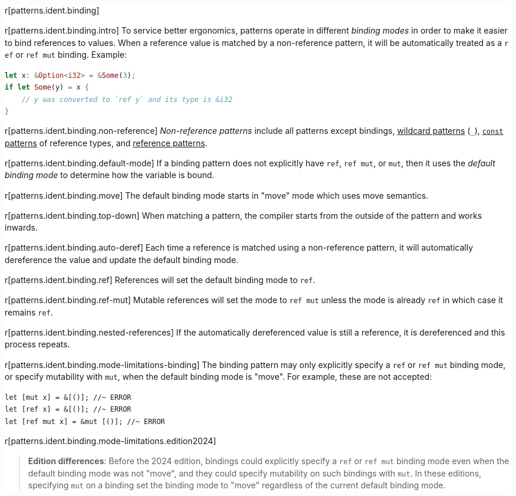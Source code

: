 r[patterns.ident.binding]

r[patterns.ident.binding.intro]
To service better ergonomics, patterns operate in different *binding modes* in order to make it easier to bind references to values.
When a reference value is matched by a non-reference pattern, it will be automatically treated as a `ref` or `ref mut` binding.
Example:

```rust
let x: &Option<i32> = &Some(3);
if let Some(y) = x {
    // y was converted to `ref y` and its type is &i32
}
```

r[patterns.ident.binding.non-reference]
*Non-reference patterns* include all patterns except bindings, [wildcard patterns](#wildcard-pattern) (`_`), [`const` patterns](#path-patterns) of reference types, and [reference patterns](#reference-patterns).

r[patterns.ident.binding.default-mode]
If a binding pattern does not explicitly have `ref`, `ref mut`, or `mut`, then it uses the *default binding mode* to determine how the variable is bound.

r[patterns.ident.binding.move]
The default binding mode starts in "move" mode which uses move semantics.

r[patterns.ident.binding.top-down]
When matching a pattern, the compiler starts from the outside of the pattern and works inwards.

r[patterns.ident.binding.auto-deref]
Each time a reference is matched using a non-reference pattern, it will automatically dereference the value and update the default binding mode.

r[patterns.ident.binding.ref]
References will set the default binding mode to `ref`.

r[patterns.ident.binding.ref-mut]
Mutable references will set the mode to `ref mut` unless the mode is already `ref` in which case it remains `ref`.

r[patterns.ident.binding.nested-references]
If the automatically dereferenced value is still a reference, it is dereferenced and this process repeats.

r[patterns.ident.binding.mode-limitations-binding]
The binding pattern may only explicitly specify a `ref` or `ref mut` binding mode, or specify mutability with `mut`, when the default binding mode is "move". For example, these are not accepted:

```rust,edition2024,compile_fail
let [mut x] = &[()]; //~ ERROR
let [ref x] = &[()]; //~ ERROR
let [ref mut x] = &mut [()]; //~ ERROR
```

r[patterns.ident.binding.mode-limitations.edition2024]
> **Edition differences**: Before the 2024 edition, bindings could explicitly specify a `ref` or `ref mut` binding mode even when the default binding mode was not "move", and they could specify mutability on such bindings with `mut`. In these editions, specifying `mut` on a binding set the binding mode to "move" regardless of the current default binding mode.


[CHAR_LITERAL]: tokens.md#character-literals
[BYTE_LITERAL]: tokens.md#byte-literals
[STRING_LITERAL]: tokens.md#string-literals
[RAW_STRING_LITERAL]: tokens.md#raw-string-literals
[BYTE_STRING_LITERAL]: tokens.md#byte-string-literals
[RAW_BYTE_STRING_LITERAL]: tokens.md#raw-byte-string-literals
[C_STRING_LITERAL]: tokens.md#c-string-literals
[RAW_C_STRING_LITERAL]: tokens.md#raw-c-string-literals
[INTEGER_LITERAL]: tokens.md#integer-literals
[FLOAT_LITERAL]: tokens.md#floating-point-literals
[_OuterAttribute_]: attributes.md
[TUPLE_INDEX]: tokens.md#tuple-index
[_GroupedPattern_]: #grouped-patterns
[_IdentifierPattern_]: #identifier-patterns
[_LiteralPattern_]: #literal-patterns
[_MacroInvocation_]: macros.md#macro-invocation
[_ObsoleteRangePattern_]: #range-patterns
[_PathInExpression_]: paths.md#paths-in-expressions
[_PathExpression_]: expressions/path-expr.md
[_PathPattern_]: #path-patterns
[_Pattern_]: #patterns
[_PatternNoTopAlt_]: #patterns
[_PatternWithoutRange_]: #patterns
[_QualifiedPathInExpression_]: paths.md#qualified-paths
[_RangePattern_]: #range-patterns
[_ReferencePattern_]: #reference-patterns
[_RestPattern_]: #rest-patterns
[_SlicePattern_]: #slice-patterns
[_StructPattern_]: #struct-patterns
[_TuplePattern_]: #tuple-patterns
[_TupleStructPattern_]: #tuple-struct-patterns
[_WildcardPattern_]: #wildcard-pattern
[`Copy`]: special-types-and-traits.md#copy
[IDENTIFIER]: identifiers.md
[constant]: items/constant-items.md
[enums]: items/enumerations.md
[literals]: expressions/literal-expr.md
[literal expression]: expressions/literal-expr.md
[negating]: expressions/operator-expr.md#negation-operators
[path]: expressions/path-expr.md
[pattern matching on unions]: items/unions.md#pattern-matching-on-unions
[range expressions]: expressions/range-expr.md
[scope]: names/scopes.md
[structs]: items/structs.md
[tuples]: types/tuple.md
[scrutinee]: glossary.md#scrutinee
[type coercions]: type-coercions.md
[value namespace]: names/namespaces.md
